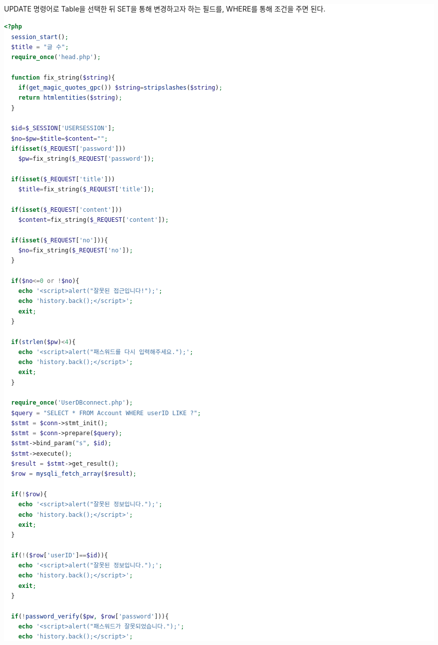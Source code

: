 UPDATE 명령어로 Table을 선택한 뒤 SET을 통해 변경하고자 하는 필드를, WHERE를 통해 조건을 주면 된다.

```php
<?php
  session_start();
  $title = "글 수";
  require_once('head.php');

  function fix_string($string){
    if(get_magic_quotes_gpc()) $string=stripslashes($string);
    return htmlentities($string);
  }

  $id=$_SESSION['USERSESSION'];
  $no=$pw=$title=$content="";
  if(isset($_REQUEST['password']))
    $pw=fix_string($_REQUEST['password']);

  if(isset($_REQUEST['title']))
    $title=fix_string($_REQUEST['title']);

  if(isset($_REQUEST['content']))
    $content=fix_string($_REQUEST['content']);

  if(isset($_REQUEST['no'])){
    $no=fix_string($_REQUEST['no']);
  }

  if($no<=0 or !$no){
    echo '<script>alert("잘못된 접근입니다!");';
    echo 'history.back();</script>';
    exit;
  }

  if(strlen($pw)<4){
    echo '<script>alert("패스워드를 다시 입력해주세요.");';
    echo 'history.back();</script>';
    exit;
  }

  require_once('UserDBconnect.php');
  $query = "SELECT * FROM Account WHERE userID LIKE ?";
  $stmt = $conn->stmt_init();
  $stmt = $conn->prepare($query);
  $stmt->bind_param("s", $id);
  $stmt->execute();
  $result = $stmt->get_result();
  $row = mysqli_fetch_array($result);

  if(!$row){
    echo '<script>alert("잘못된 정보입니다.");';
    echo 'history.back();</script>';
    exit;
  }

  if(!($row['userID']==$id)){
    echo '<script>alert("잘못된 정보입니다.");';
    echo 'history.back();</script>';
    exit;
  }

  if(!password_verify($pw, $row['password'])){
    echo '<script>alert("패스워드가 잘못되었습니다.");';
    echo 'history.back();</script>';
```